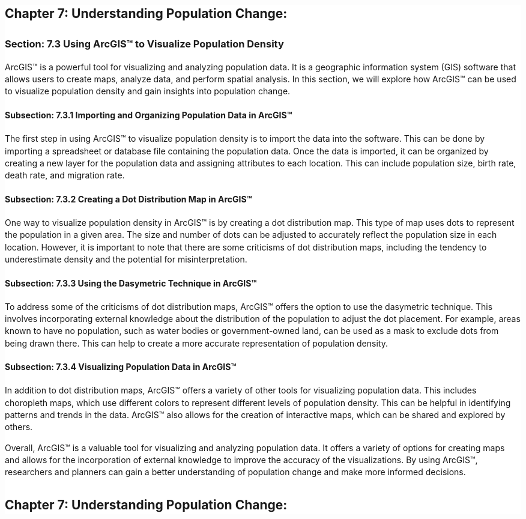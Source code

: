 
## Chapter 7: Understanding Population Change:

### Section: 7.3 Using ArcGIS™ to Visualize Population Density

ArcGIS™ is a powerful tool for visualizing and analyzing population data. It is a geographic information system (GIS) software that allows users to create maps, analyze data, and perform spatial analysis. In this section, we will explore how ArcGIS™ can be used to visualize population density and gain insights into population change.

#### Subsection: 7.3.1 Importing and Organizing Population Data in ArcGIS™

The first step in using ArcGIS™ to visualize population density is to import the data into the software. This can be done by importing a spreadsheet or database file containing the population data. Once the data is imported, it can be organized by creating a new layer for the population data and assigning attributes to each location. This can include population size, birth rate, death rate, and migration rate.

#### Subsection: 7.3.2 Creating a Dot Distribution Map in ArcGIS™

One way to visualize population density in ArcGIS™ is by creating a dot distribution map. This type of map uses dots to represent the population in a given area. The size and number of dots can be adjusted to accurately reflect the population size in each location. However, it is important to note that there are some criticisms of dot distribution maps, including the tendency to underestimate density and the potential for misinterpretation.

#### Subsection: 7.3.3 Using the Dasymetric Technique in ArcGIS™

To address some of the criticisms of dot distribution maps, ArcGIS™ offers the option to use the dasymetric technique. This involves incorporating external knowledge about the distribution of the population to adjust the dot placement. For example, areas known to have no population, such as water bodies or government-owned land, can be used as a mask to exclude dots from being drawn there. This can help to create a more accurate representation of population density.

#### Subsection: 7.3.4 Visualizing Population Data in ArcGIS™

In addition to dot distribution maps, ArcGIS™ offers a variety of other tools for visualizing population data. This includes choropleth maps, which use different colors to represent different levels of population density. This can be helpful in identifying patterns and trends in the data. ArcGIS™ also allows for the creation of interactive maps, which can be shared and explored by others.

Overall, ArcGIS™ is a valuable tool for visualizing and analyzing population data. It offers a variety of options for creating maps and allows for the incorporation of external knowledge to improve the accuracy of the visualizations. By using ArcGIS™, researchers and planners can gain a better understanding of population change and make more informed decisions.


## Chapter 7: Understanding Population Change:
